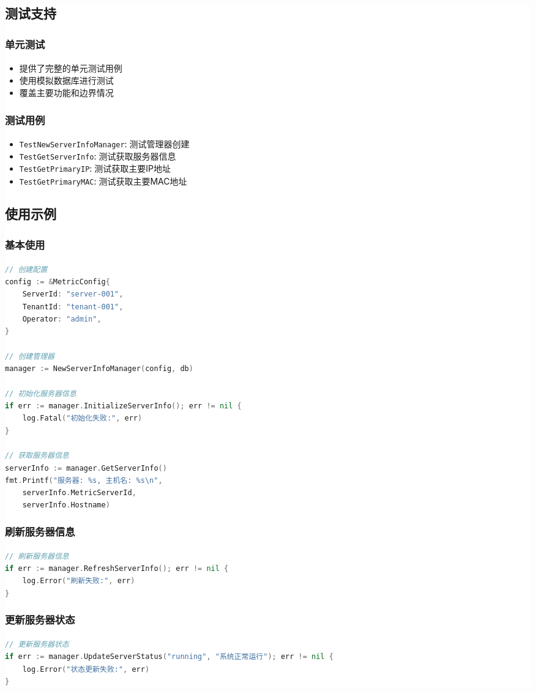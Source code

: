 ## 测试支持

### 单元测试
- 提供了完整的单元测试用例
- 使用模拟数据库进行测试
- 覆盖主要功能和边界情况

### 测试用例
- `TestNewServerInfoManager`: 测试管理器创建
- `TestGetServerInfo`: 测试获取服务器信息
- `TestGetPrimaryIP`: 测试获取主要IP地址
- `TestGetPrimaryMAC`: 测试获取主要MAC地址

## 使用示例

### 基本使用
```go
// 创建配置
config := &MetricConfig{
    ServerId: "server-001",
    TenantId: "tenant-001",
    Operator: "admin",
}

// 创建管理器
manager := NewServerInfoManager(config, db)

// 初始化服务器信息
if err := manager.InitializeServerInfo(); err != nil {
    log.Fatal("初始化失败:", err)
}

// 获取服务器信息
serverInfo := manager.GetServerInfo()
fmt.Printf("服务器: %s, 主机名: %s\n", 
    serverInfo.MetricServerId, 
    serverInfo.Hostname)
```

### 刷新服务器信息
```go
// 刷新服务器信息
if err := manager.RefreshServerInfo(); err != nil {
    log.Error("刷新失败:", err)
}
```

### 更新服务器状态
```go
// 更新服务器状态
if err := manager.UpdateServerStatus("running", "系统正常运行"); err != nil {
    log.Error("状态更新失败:", err)
}
```
